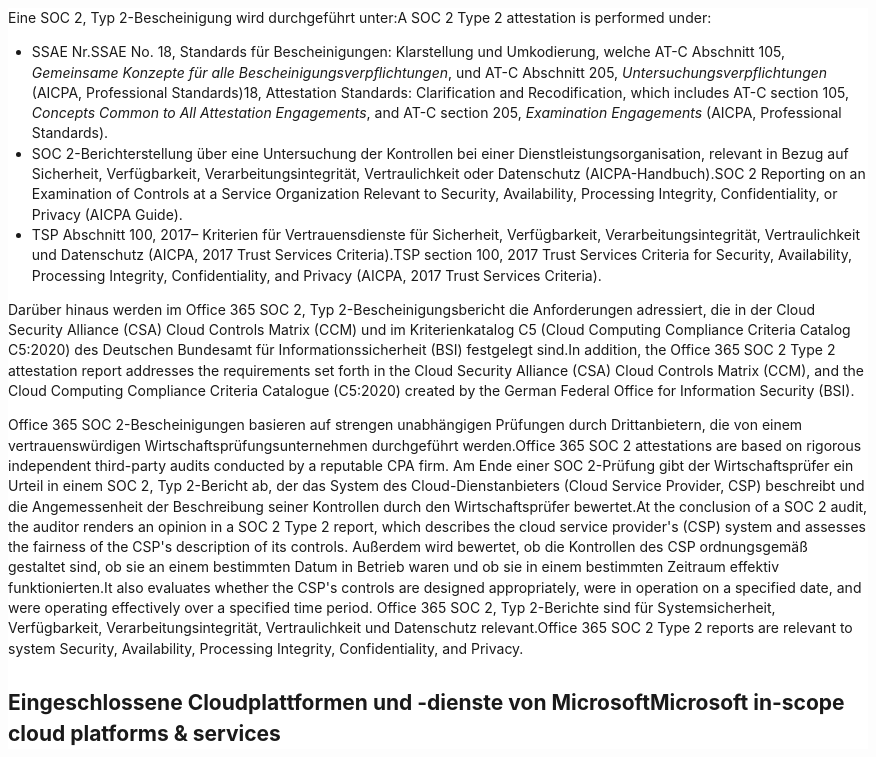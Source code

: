 <span data-ttu-id="0c7ec-108">Eine SOC 2, Typ 2-Bescheinigung wird durchgeführt unter:</span><span class="sxs-lookup"><span data-stu-id="0c7ec-108">A SOC 2 Type 2 attestation is performed under:</span></span>

- <span data-ttu-id="0c7ec-109">SSAE Nr.</span><span class="sxs-lookup"><span data-stu-id="0c7ec-109">SSAE No.</span></span> <span data-ttu-id="0c7ec-110">18, Standards für Bescheinigungen: Klarstellung und Umkodierung, welche AT-C Abschnitt 105, *Gemeinsame Konzepte für alle Bescheinigungsverpflichtungen*, und AT-C Abschnitt 205, *Untersuchungsverpflichtungen* (AICPA, Professional Standards)</span><span class="sxs-lookup"><span data-stu-id="0c7ec-110">18, Attestation Standards: Clarification and Recodification, which includes AT-C section 105, *Concepts Common to All Attestation Engagements*, and AT-C section 205, *Examination Engagements* (AICPA, Professional Standards).</span></span>
- <span data-ttu-id="0c7ec-111">SOC 2-Berichterstellung über eine Untersuchung der Kontrollen bei einer Dienstleistungsorganisation, relevant in Bezug auf Sicherheit, Verfügbarkeit, Verarbeitungsintegrität, Vertraulichkeit oder Datenschutz (AICPA-Handbuch).</span><span class="sxs-lookup"><span data-stu-id="0c7ec-111">SOC 2 Reporting on an Examination of Controls at a Service Organization Relevant to Security, Availability, Processing Integrity, Confidentiality, or Privacy (AICPA Guide).</span></span>
- <span data-ttu-id="0c7ec-112">TSP Abschnitt 100, 2017– Kriterien für Vertrauensdienste für Sicherheit, Verfügbarkeit, Verarbeitungsintegrität, Vertraulichkeit und Datenschutz (AICPA, 2017 Trust Services Criteria).</span><span class="sxs-lookup"><span data-stu-id="0c7ec-112">TSP section 100, 2017 Trust Services Criteria for Security, Availability, Processing Integrity, Confidentiality, and Privacy (AICPA, 2017 Trust Services Criteria).</span></span>

<span data-ttu-id="0c7ec-113">Darüber hinaus werden im Office 365 SOC 2, Typ 2-Bescheinigungsbericht die Anforderungen adressiert, die in der Cloud Security Alliance (CSA) Cloud Controls Matrix (CCM) und im Kriterienkatalog C5 (Cloud Computing Compliance Criteria Catalog C5:2020) des Deutschen Bundesamt für Informationssicherheit (BSI) festgelegt sind.</span><span class="sxs-lookup"><span data-stu-id="0c7ec-113">In addition, the Office 365 SOC 2 Type 2 attestation report addresses the requirements set forth in the Cloud Security Alliance (CSA) Cloud Controls Matrix (CCM), and the Cloud Computing Compliance Criteria Catalogue (C5:2020) created by the German Federal Office for Information Security (BSI).</span></span>

<span data-ttu-id="0c7ec-114">Office 365 SOC 2-Bescheinigungen basieren auf strengen unabhängigen Prüfungen durch Drittanbietern, die von einem vertrauenswürdigen Wirtschaftsprüfungsunternehmen durchgeführt werden.</span><span class="sxs-lookup"><span data-stu-id="0c7ec-114">Office 365 SOC 2 attestations are based on rigorous independent third-party audits conducted by a reputable CPA firm.</span></span> <span data-ttu-id="0c7ec-115">Am Ende einer SOC 2-Prüfung gibt der Wirtschaftsprüfer ein Urteil in einem SOC 2, Typ 2-Bericht ab, der das System des Cloud-Dienstanbieters (Cloud Service Provider, CSP) beschreibt und die Angemessenheit der Beschreibung seiner Kontrollen durch den Wirtschaftsprüfer bewertet.</span><span class="sxs-lookup"><span data-stu-id="0c7ec-115">At the conclusion of a SOC 2 audit, the auditor renders an opinion in a SOC 2 Type 2 report, which describes the cloud service provider's (CSP) system and assesses the fairness of the CSP's description of its controls.</span></span> <span data-ttu-id="0c7ec-116">Außerdem wird bewertet, ob die Kontrollen des CSP ordnungsgemäß gestaltet sind, ob sie an einem bestimmten Datum in Betrieb waren und ob sie in einem bestimmten Zeitraum effektiv funktionierten.</span><span class="sxs-lookup"><span data-stu-id="0c7ec-116">It also evaluates whether the CSP's controls are designed appropriately, were in operation on a specified date, and were operating effectively over a specified time period.</span></span> <span data-ttu-id="0c7ec-117">Office 365 SOC 2, Typ 2-Berichte sind für Systemsicherheit, Verfügbarkeit, Verarbeitungsintegrität, Vertraulichkeit und Datenschutz relevant.</span><span class="sxs-lookup"><span data-stu-id="0c7ec-117">Office 365 SOC 2 Type 2 reports are relevant to system Security, Availability, Processing Integrity, Confidentiality, and Privacy.</span></span>

## <a name="microsoft-in-scope-cloud-platforms--services"></a><span data-ttu-id="0c7ec-118">Eingeschlossene Cloudplattformen und -dienste von Microsoft</span><span class="sxs-lookup"><span data-stu-id="0c7ec-118">Microsoft in-scope cloud platforms & services</span></span>
